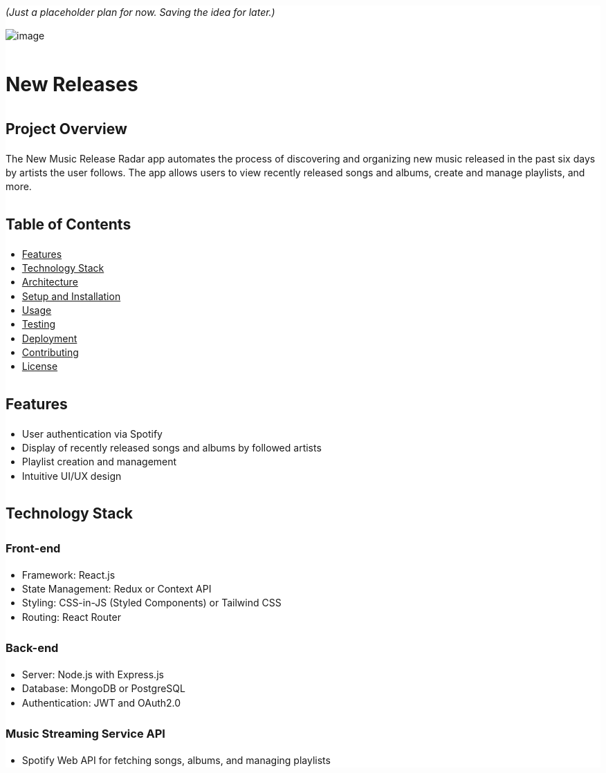 _(Just a placeholder plan for now. Saving the idea for later.)_

![image](https://github.com/McCambley/new-releases/assets/74033573/06a2ab99-63bb-433f-b047-181bfa5b0dcb)

# New Releases

## Project Overview

The New Music Release Radar app automates the process of discovering and organizing new music released in the past six days by artists the user follows. The app allows users to view recently released songs and albums, create and manage playlists, and more.

## Table of Contents

- [Features](#features)
- [Technology Stack](#technology-stack)
- [Architecture](#architecture)
- [Setup and Installation](#setup-and-installation)
- [Usage](#usage)
- [Testing](#testing)
- [Deployment](#deployment)
- [Contributing](#contributing)
- [License](#license)

## Features

- User authentication via Spotify
- Display of recently released songs and albums by followed artists
- Playlist creation and management
- Intuitive UI/UX design

## Technology Stack

### Front-end

- Framework: React.js
- State Management: Redux or Context API
- Styling: CSS-in-JS (Styled Components) or Tailwind CSS
- Routing: React Router

### Back-end

- Server: Node.js with Express.js
- Database: MongoDB or PostgreSQL
- Authentication: JWT and OAuth2.0

### Music Streaming Service API

- Spotify Web API for fetching songs, albums, and managing playlists
